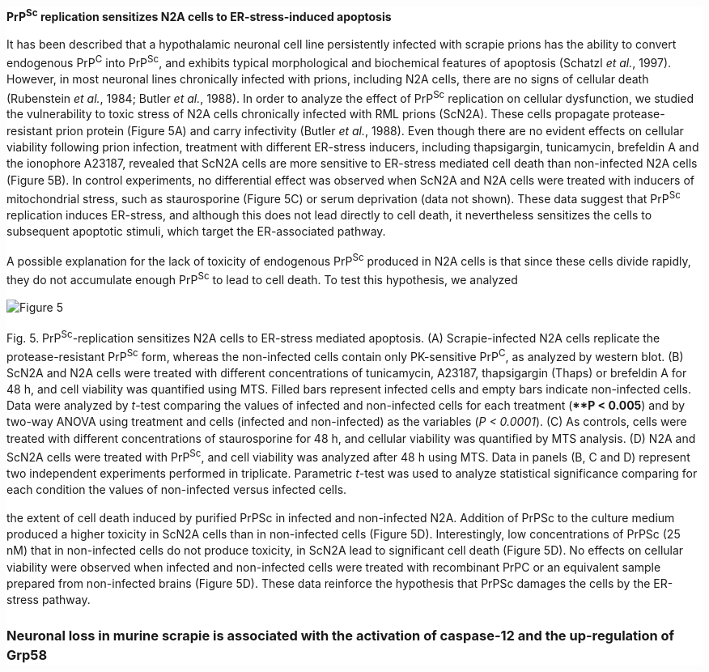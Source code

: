 **PrP<sup>Sc</sup> replication sensitizes N2A cells to ER-stress-induced apoptosis**

It has been described that a hypothalamic neuronal cell line persistently infected with scrapie prions has the ability to convert endogenous PrP<sup>C</sup> into PrP<sup>Sc</sup>, and exhibits typical morphological and biochemical features of apoptosis (Schatzl *et al.*, 1997). However, in most neuronal lines chronically infected with prions, including N2A cells, there are no signs of cellular death (Rubenstein *et al.*, 1984; Butler *et al.*, 1988). In order to analyze the effect of PrP<sup>Sc</sup> replication on cellular dysfunction, we studied the vulnerability to toxic stress of N2A cells chronically infected with RML prions (ScN2A). These cells propagate protease-resistant prion protein (Figure 5A) and carry infectivity (Butler *et al.*, 1988). Even though there are no evident effects on cellular viability following prion infection, treatment with different ER-stress inducers, including thapsigargin, tunicamycin, brefeldin A and the ionophore A23187, revealed that ScN2A cells are more sensitive to ER-stress mediated cell death than non-infected N2A cells (Figure 5B). In control experiments, no differential effect was observed when ScN2A and N2A cells were treated with inducers of mitochondrial stress, such as staurosporine (Figure 5C) or serum deprivation (data not shown). These data suggest that PrP<sup>Sc</sup> replication induces ER-stress, and although this does not lead directly to cell death, it nevertheless sensitizes the cells to subsequent apoptotic stimuli, which target the ER-associated pathway.

A possible explanation for the lack of toxicity of endogenous PrP<sup>Sc</sup> produced in N2A cells is that since these cells divide rapidly, they do not accumulate enough PrP<sup>Sc</sup> to lead to cell death. To test this hypothesis, we analyzed

![Figure 5](attachment:figure_5.png)

Fig. 5. PrP<sup>Sc</sup>-replication sensitizes N2A cells to ER-stress mediated apoptosis. (A) Scrapie-infected N2A cells replicate the protease-resistant PrP<sup>Sc</sup> form, whereas the non-infected cells contain only PK-sensitive PrP<sup>C</sup>, as analyzed by western blot. (B) ScN2A and N2A cells were treated with different concentrations of tunicamycin, A23187, thapsigargin (Thaps) or brefeldin A for 48 h, and cell viability was quantified using MTS. Filled bars represent infected cells and empty bars indicate non-infected cells. Data were analyzed by *t*-test comparing the values of infected and non-infected cells for each treatment (**\*\*P < 0.005**) and by two-way ANOVA using treatment and cells (infected and non-infected) as the variables (*P < 0.0001*). (C) As controls, cells were treated with different concentrations of staurosporine for 48 h, and cellular viability was quantified by MTS analysis. (D) N2A and ScN2A cells were treated with PrP<sup>Sc</sup>, and cell viability was analyzed after 48 h using MTS. Data in panels (B, C and D) represent two independent experiments performed in triplicate. Parametric *t*-test was used to analyze statistical significance comparing for each condition the values of non-infected versus infected cells.

the extent of cell death induced by purified PrPSc in infected and non-infected N2A. Addition of PrPSc to the culture medium produced a higher toxicity in ScN2A cells than in non-infected cells (Figure 5D). Interestingly, low concentrations of PrPSc (25 nM) that in non-infected cells do not produce toxicity, in ScN2A lead to significant cell death (Figure 5D). No effects on cellular viability were observed when infected and non-infected cells were treated with recombinant PrPC or an equivalent sample prepared from non-infected brains (Figure 5D). These data reinforce the hypothesis that PrPSc damages the cells by the ER-stress pathway.

### Neuronal loss in murine scrapie is associated with the activation of caspase-12 and the up-regulation of Grp58
